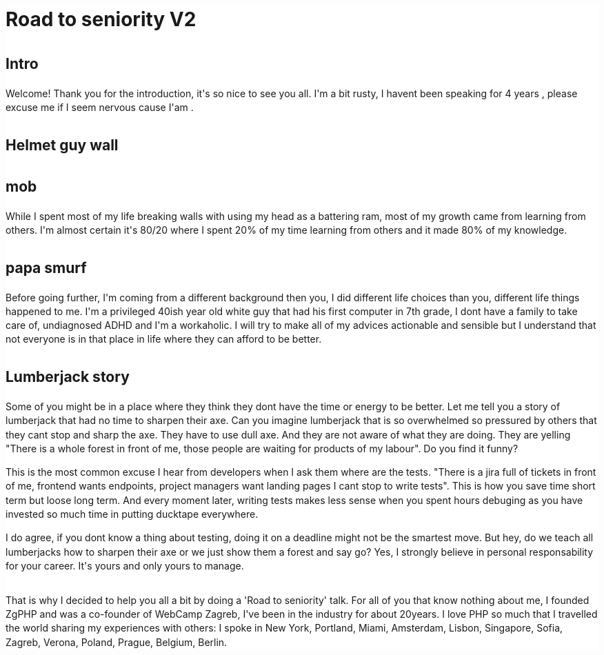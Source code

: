 # Road to seniority V2


## Intro

Welcome! Thank you for the introduction, it's so nice to see you all. I'm a bit rusty, I havent been speaking for 4 years , please excuse me if I seem nervous cause I'am .


## Helmet guy wall 
## mob

While I spent most of my life breaking walls with using my head as a battering ram, most of my growth came from learning from others. I'm almost certain it's 80/20 where I spent 20% of my time learning from others and it made 80% of my knowledge.


## papa smurf

Before going further, I'm coming from a different background then you, I did different life choices than you, different life things happened to me. I'm a privileged 40ish year old white guy that had his first computer in 7th grade, I dont have a family to take care of, undiagnosed ADHD and I'm a workaholic. I will try to make all of my advices actionable and sensible but I understand that not everyone is in that place in life where they can afford to be better.


## Lumberjack story

Some of you might be in a place where they think they dont have the time or energy to be better. Let me tell you a story of lumberjack that had no time to sharpen their axe. Can you imagine lumberjack that is so overwhelmed so pressured by others that they cant stop and sharp the axe. They have to use dull axe. And they are not aware of what they are doing. They are yelling "There is a whole forest in front of me, those people are waiting for products of my labour". Do you find it funny?

This is the most common excuse I hear from developers when I ask them where are the tests. "There is a jira full of tickets in front of me, frontend wants endpoints, project managers want landing pages I cant stop to write tests". This is how you save time short term but loose long term. And every moment later, writing tests makes less sense when you spent hours debuging as you have invested so much time in putting ducktape everywhere.


I do agree, if you dont know a thing about testing, doing it on a deadline might not be the smartest move. But hey, do we teach all lumberjacks how to sharpen their axe or we just show them a forest and say go? Yes, I strongly believe in personal responsability for your career. It's yours and only yours to manage. 

##

That is why I decided to help you all a bit by doing a 'Road to seniority' talk. For all of you that know nothing about me, I founded ZgPHP and was a co-founder of WebCamp Zagreb, I've been in the industry for about 20years. I love PHP so much that I travelled the world sharing my experiences with others: I spoke in New York, Portland, Miami, Amsterdam, Lisbon, Singapore, Sofia, Zagreb, Verona, Poland, Prague, Belgium, Berlin.
